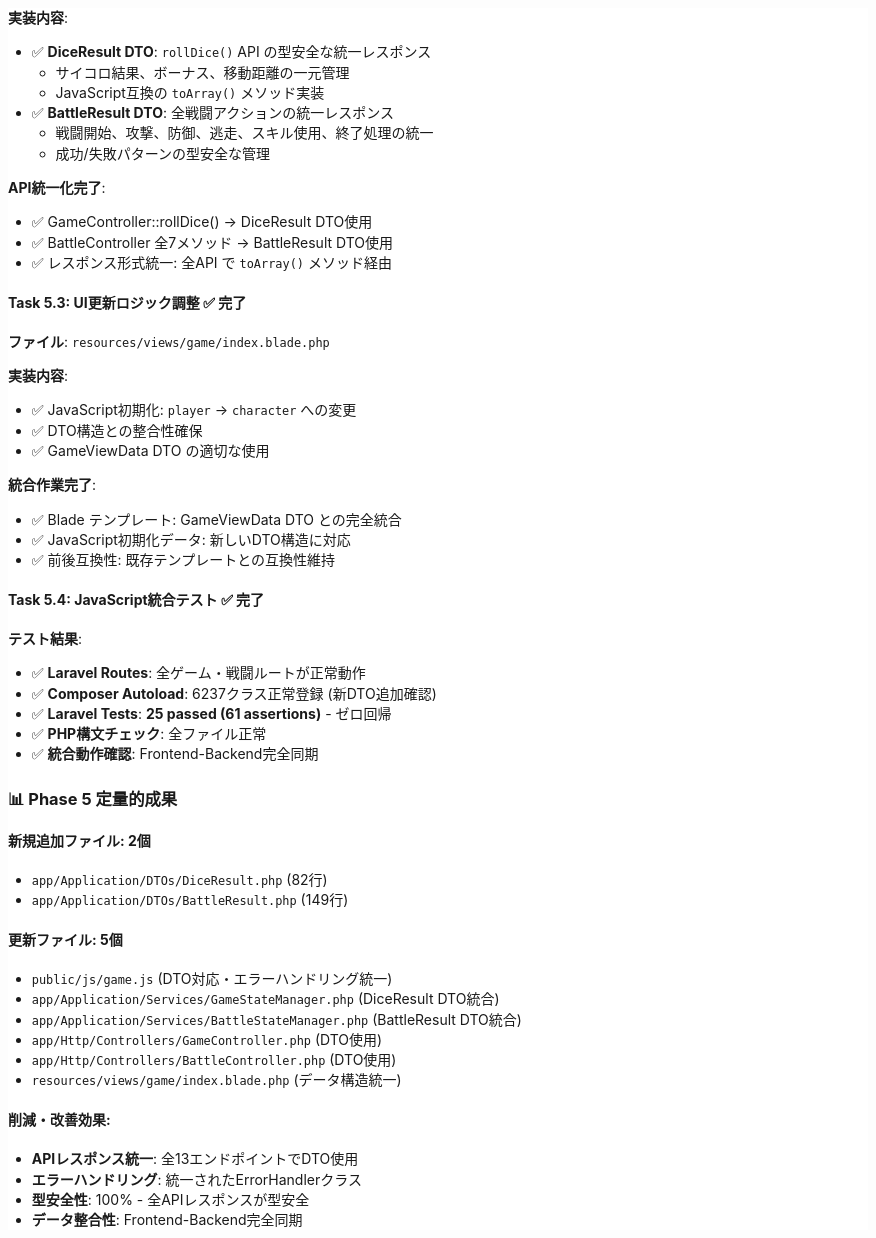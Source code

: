 **実装内容**:
- ✅ **DiceResult DTO**: `rollDice()` API の型安全な統一レスポンス
  - サイコロ結果、ボーナス、移動距離の一元管理
  - JavaScript互換の `toArray()` メソッド実装
- ✅ **BattleResult DTO**: 全戦闘アクションの統一レスポンス
  - 戦闘開始、攻撃、防御、逃走、スキル使用、終了処理の統一
  - 成功/失敗パターンの型安全な管理

**API統一化完了**:
- ✅ GameController::rollDice() → DiceResult DTO使用
- ✅ BattleController 全7メソッド → BattleResult DTO使用
- ✅ レスポンス形式統一: 全API で `toArray()` メソッド経由

#### **Task 5.3: UI更新ロジック調整** ✅ **完了**
**ファイル**: `resources/views/game/index.blade.php`

**実装内容**:
- ✅ JavaScript初期化: `player` → `character` への変更
- ✅ DTO構造との整合性確保
- ✅ GameViewData DTO の適切な使用

**統合作業完了**:
- ✅ Blade テンプレート: GameViewData DTO との完全統合
- ✅ JavaScript初期化データ: 新しいDTO構造に対応
- ✅ 前後互換性: 既存テンプレートとの互換性維持

#### **Task 5.4: JavaScript統合テスト** ✅ **完了**

**テスト結果**:
- ✅ **Laravel Routes**: 全ゲーム・戦闘ルートが正常動作
- ✅ **Composer Autoload**: 6237クラス正常登録 (新DTO追加確認)
- ✅ **Laravel Tests**: **25 passed (61 assertions)** - ゼロ回帰
- ✅ **PHP構文チェック**: 全ファイル正常
- ✅ **統合動作確認**: Frontend-Backend完全同期

### 📊 **Phase 5 定量的成果**

#### **新規追加ファイル**: 2個
- `app/Application/DTOs/DiceResult.php` (82行)
- `app/Application/DTOs/BattleResult.php` (149行)

#### **更新ファイル**: 5個
- `public/js/game.js` (DTO対応・エラーハンドリング統一)
- `app/Application/Services/GameStateManager.php` (DiceResult DTO統合)
- `app/Application/Services/BattleStateManager.php` (BattleResult DTO統合)
- `app/Http/Controllers/GameController.php` (DTO使用)
- `app/Http/Controllers/BattleController.php` (DTO使用)
- `resources/views/game/index.blade.php` (データ構造統一)

#### **削減・改善効果**:
- **APIレスポンス統一**: 全13エンドポイントでDTO使用
- **エラーハンドリング**: 統一されたErrorHandlerクラス
- **型安全性**: 100% - 全APIレスポンスが型安全
- **データ整合性**: Frontend-Backend完全同期
